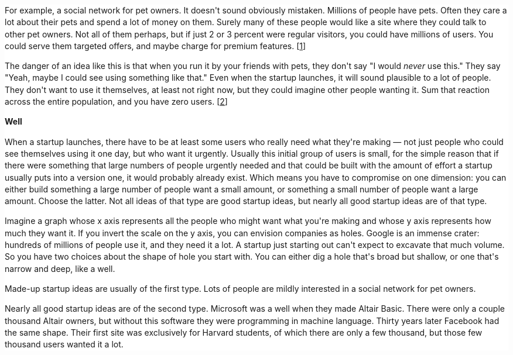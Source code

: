 For example, a social network for pet owners. It doesn't sound
obviously mistaken. Millions of people have pets. Often they care
a lot about their pets and spend a lot of money on them. Surely
many of these people would like a site where they could talk to
other pet owners. Not all of them perhaps, but if just 2 or 3
percent were regular visitors, you could have millions of users.
You could serve them targeted offers, and maybe charge for premium
features. 
[[1](#f1n)]  
  
The danger of an idea like this is that when you run it by your
friends with pets, they don't say "I would *never* use this." They
say "Yeah, maybe I could see using something like that." Even when
the startup launches, it will sound plausible to a lot of people.
They don't want to use it themselves, at least not right now, but
they could imagine other people wanting it. Sum that reaction
across the entire population, and you have zero users. 
[[2](#f2n)]  
  

**Well**  
  
When a startup launches, there have to be at least some users who
really need what they're making — not just people who could see
themselves using it one day, but who want it urgently. Usually
this initial group of users is small, for the simple reason that
if there were something that large numbers of people urgently needed
and that could be built with the amount of effort a startup usually
puts into a version one, it would probably already exist. Which
means you have to compromise on one dimension: you can either build
something a large number of people want a small amount, or something
a small number of people want a large amount. Choose the latter.
Not all ideas of that type are good startup ideas, but nearly all
good startup ideas are of that type.  
  
Imagine a graph whose x axis represents all the people who might
want what you're making and whose y axis represents how much they
want it. If you invert the scale on the y axis, you can envision
companies as holes. Google is an immense crater: hundreds of
millions of people use it, and they need it a lot. A startup just
starting out can't expect to excavate that much volume. So you
have two choices about the shape of hole you start with. You can
either dig a hole that's broad but shallow, or one that's narrow
and deep, like a well.  
  
Made-up startup ideas are usually of the first type. Lots of people
are mildly interested in a social network for pet owners.  
  
Nearly all good startup ideas are of the second type. Microsoft
was a well when they made Altair Basic. There were only a couple
thousand Altair owners, but without this software they were programming
in machine language. Thirty years later Facebook had the same
shape. Their first site was exclusively for Harvard students, of
which there are only a few thousand, but those few thousand users
wanted it a lot.  
  